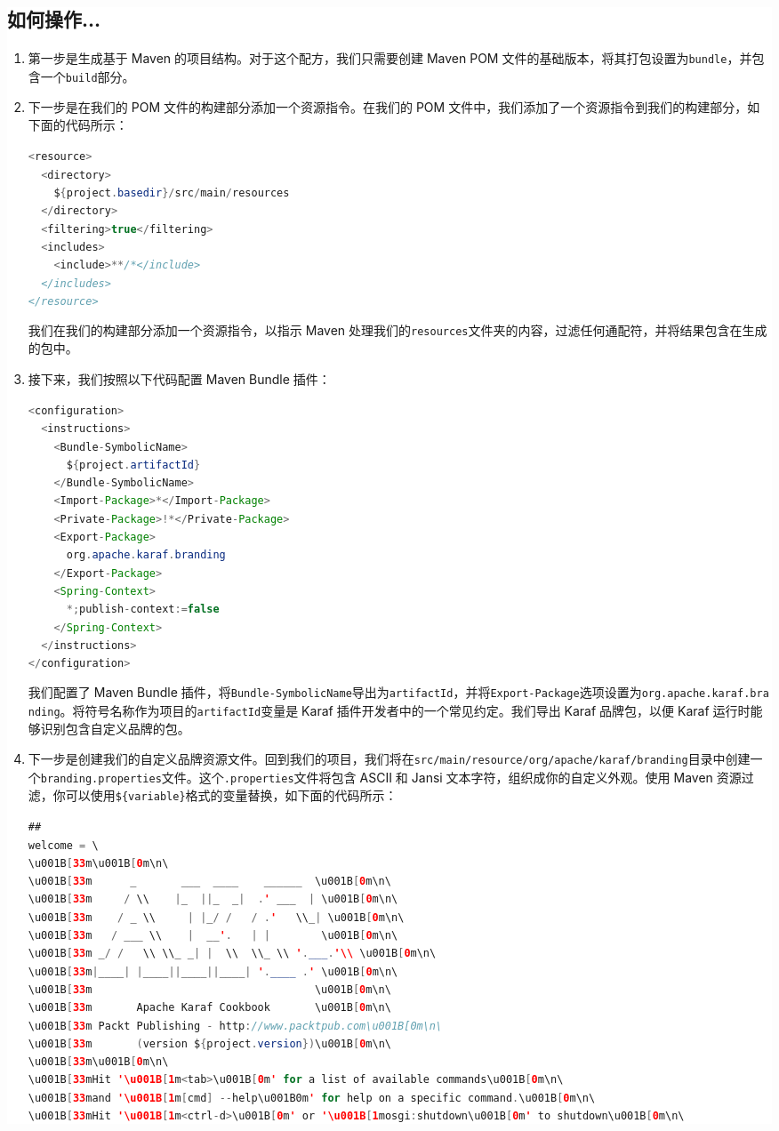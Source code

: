 ## 如何操作…

1.  第一步是生成基于 Maven 的项目结构。对于这个配方，我们只需要创建 Maven POM 文件的基础版本，将其打包设置为`bundle`，并包含一个`build`部分。

1.  下一步是在我们的 POM 文件的构建部分添加一个资源指令。在我们的 POM 文件中，我们添加了一个资源指令到我们的构建部分，如下面的代码所示：

    ```java
    <resource>
      <directory>
        ${project.basedir}/src/main/resources
      </directory>
      <filtering>true</filtering>
      <includes>
        <include>**/*</include>
      </includes>
    </resource>
    ```

    我们在我们的构建部分添加一个资源指令，以指示 Maven 处理我们的`resources`文件夹的内容，过滤任何通配符，并将结果包含在生成的包中。

1.  接下来，我们按照以下代码配置 Maven Bundle 插件：

    ```java
    <configuration>
      <instructions>
        <Bundle-SymbolicName>
          ${project.artifactId}
        </Bundle-SymbolicName>
        <Import-Package>*</Import-Package>
        <Private-Package>!*</Private-Package>
        <Export-Package>
          org.apache.karaf.branding
        </Export-Package>
        <Spring-Context>
          *;publish-context:=false
        </Spring-Context>
      </instructions>
    </configuration>
    ```

    我们配置了 Maven Bundle 插件，将`Bundle-SymbolicName`导出为`artifactId`，并将`Export-Package`选项设置为`org.apache.karaf.branding`。将符号名称作为项目的`artifactId`变量是 Karaf 插件开发者中的一个常见约定。我们导出 Karaf 品牌包，以便 Karaf 运行时能够识别包含自定义品牌的包。

1.  下一步是创建我们的自定义品牌资源文件。回到我们的项目，我们将在`src/main/resource/org/apache/karaf/branding`目录中创建一个`branding.properties`文件。这个`.properties`文件将包含 ASCII 和 Jansi 文本字符，组织成你的自定义外观。使用 Maven 资源过滤，你可以使用`${variable}`格式的变量替换，如下面的代码所示：

    ```java
    ##
    welcome = \
    \u001B[33m\u001B[0m\n\
    \u001B[33m      _       ___  ____    ______  \u001B[0m\n\
    \u001B[33m     / \\    |_  ||_  _|  .' ___  | \u001B[0m\n\
    \u001B[33m    / _ \\     | |_/ /   / .'   \\_| \u001B[0m\n\
    \u001B[33m   / ___ \\    |  __'.   | |        \u001B[0m\n\
    \u001B[33m _/ /   \\ \\_ _| |  \\  \\_ \\ '.___.'\\ \u001B[0m\n\
    \u001B[33m|____| |____||____||____| '.____ .' \u001B[0m\n\
    \u001B[33m                                   \u001B[0m\n\
    \u001B[33m       Apache Karaf Cookbook       \u001B[0m\n\
    \u001B[33m Packt Publishing - http://www.packtpub.com\u001B[0m\n\
    \u001B[33m       (version ${project.version})\u001B[0m\n\
    \u001B[33m\u001B[0m\n\
    \u001B[33mHit '\u001B[1m<tab>\u001B[0m' for a list of available commands\u001B[0m\n\
    \u001B[33mand '\u001B[1m[cmd] --help\u001B0m' for help on a specific command.\u001B[0m\n\
    \u001B[33mHit '\u001B[1m<ctrl-d>\u001B[0m' or '\u001B[1mosgi:shutdown\u001B[0m' to shutdown\u001B[0m\n\